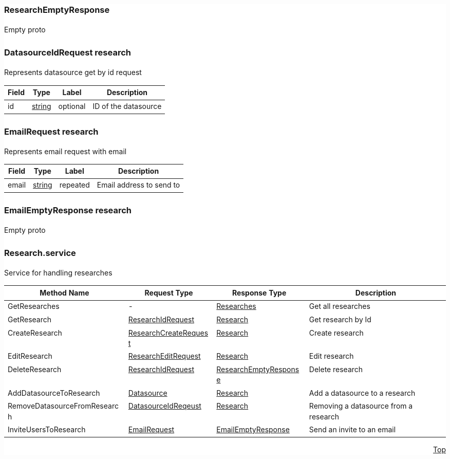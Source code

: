 ### ResearchEmptyResponse

Empty proto

<a name="datasourceIdRequest-research"></a>

### DatasourceIdRequest research

Represents datasource get by id request

| Field | Type              | Label    | Description          |
| ----- | ----------------- | -------- | -------------------- |
| id    | [string](#string) | optional | ID of the datasource |

<a name="emailRequest-research"></a>

### EmailRequest research

Represents email request with email

| Field | Type              | Label    | Description             |
| ----- | ----------------- | -------- | ----------------------- |
| email | [string](#string) | repeated | Email address to send to |

<a name="emailEmptyResponse-research"></a>

### EmailEmptyResponse research

Empty proto

### Research.service

Service for handling researches

| Method Name                  | Request Type                                         | Response Type                                   | Description                           |
| ---------------------------- | ---------------------------------------------------- | ----------------------------------------------- | ------------------------------------- |
| GetResearches                | -                                                    | [Researches](#researches)              | Get all researches                    |
| GetResearch                  | [ResearchIdRequest](#researchIdRequest)              | [Research](#research.proto)                     | Get research by Id                    |
| CreateResearch               | [ResearchCreateRequest](#researchCreateRequest)      | [Research](#research.proto)                     | Create research                       |
| EditResearch                 | [ResearchEditRequest](#researchEditRequest)          | [Research](#research.proto)                     | Edit research                         |
| DeleteResearch               | [ResearchIdRequest](#researchIdRequest)              | [ResearchEmptyResponse](#researchEmptyResponse) | Delete research                       |
| AddDatasourceToResearch      | [Datasource](#datesource.proto)                      | [Research](#research.proto)                     | Add a datasource to a research        |
| RemoveDatasourceFromResearch | [DatasourceIdReqeust](#datasourceIdRequest.research) | [Research](#research.proto)                     | Removing a datasource from a research |
| InviteUsersToResearch        | [EmailRequest](#emailRequest-research)                        | [EmailEmptyResponse](#EmailEmptyResponse-research)       | Send an invite to an email            |

<p align="right"><a href="#top">Top</a></p>
<a name="user.proto"></a>

